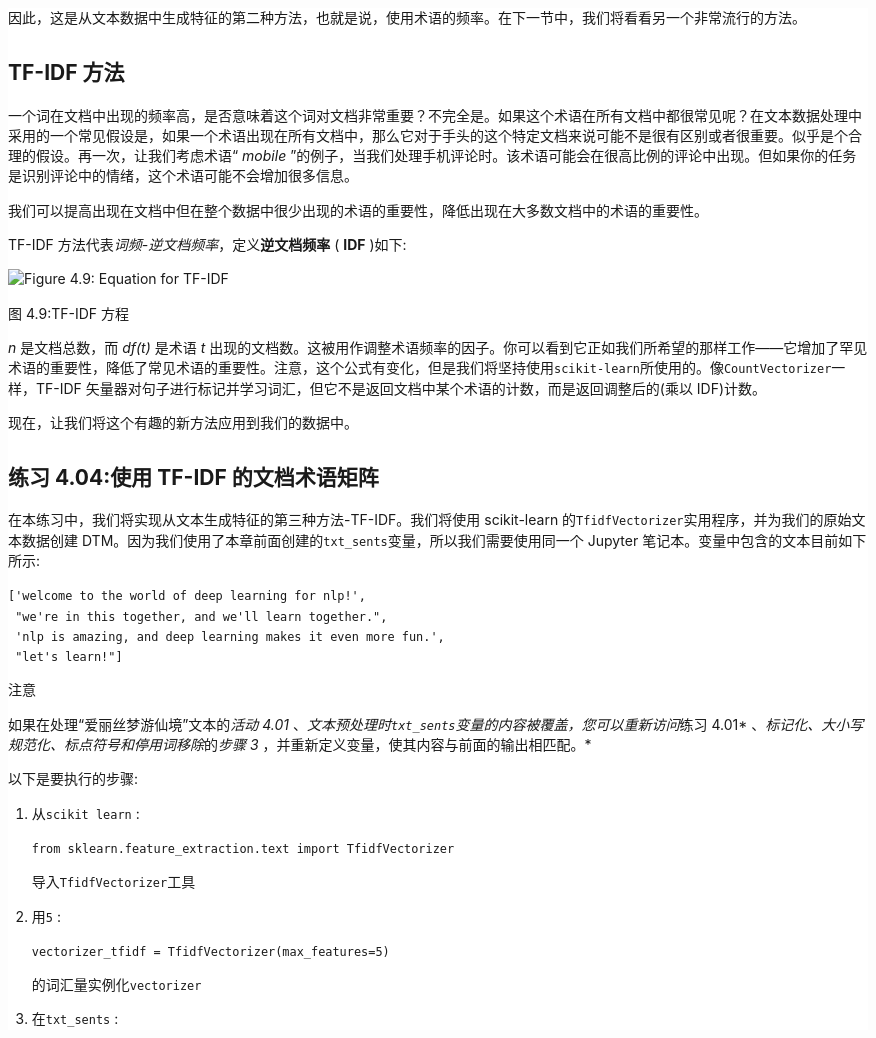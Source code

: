 因此，这是从文本数据中生成特征的第二种方法，也就是说，使用术语的频率。在下一节中，我们将看看另一个非常流行的方法。

## TF-IDF 方法

一个词在文档中出现的频率高，是否意味着这个词对文档非常重要？不完全是。如果这个术语在所有文档中都很常见呢？在文本数据处理中采用的一个常见假设是，如果一个术语出现在所有文档中，那么它对于手头的这个特定文档来说可能不是很有区别或者很重要。似乎是个合理的假设。再一次，让我们考虑术语“ *mobile* ”的例子，当我们处理手机评论时。该术语可能会在很高比例的评论中出现。但如果你的任务是识别评论中的情绪，这个术语可能不会增加很多信息。

我们可以提高出现在文档中但在整个数据中很少出现的术语的重要性，降低出现在大多数文档中的术语的重要性。

TF-IDF 方法代表*词频-逆文档频率*，定义**逆文档频率** ( **IDF** )如下:

![Figure 4.9: Equation for TF-IDF
](img/B15385_04_09.jpg)

图 4.9:TF-IDF 方程

*n* 是文档总数，而 *df(t)* 是术语 *t* 出现的文档数。这被用作调整术语频率的因子。你可以看到它正如我们所希望的那样工作——它增加了罕见术语的重要性，降低了常见术语的重要性。注意，这个公式有变化，但是我们将坚持使用`scikit-learn`所使用的。像`CountVectorizer`一样，TF-IDF 矢量器对句子进行标记并学习词汇，但它不是返回文档中某个术语的计数，而是返回调整后的(乘以 IDF)计数。

现在，让我们将这个有趣的新方法应用到我们的数据中。

## 练习 4.04:使用 TF-IDF 的文档术语矩阵

在本练习中，我们将实现从文本生成特征的第三种方法-TF-IDF。我们将使用 scikit-learn 的`TfidfVectorizer`实用程序，并为我们的原始文本数据创建 DTM。因为我们使用了本章前面创建的`txt_sents`变量，所以我们需要使用同一个 Jupyter 笔记本。变量中包含的文本目前如下所示:

```
['welcome to the world of deep learning for nlp!',
 "we're in this together, and we'll learn together.",
 'nlp is amazing, and deep learning makes it even more fun.',
 "let's learn!"]
```

注意

如果在处理“爱丽丝梦游仙境”文本的*活动 4.01* 、*文本预处理时`txt_sents`变量的内容被覆盖，您可以重新访问*练习 4.01* 、*标记化、大小写规范化、标点符号和停用词移除*的*步骤 3* ，并重新定义变量，使其内容与前面的输出相匹配。*

以下是要执行的步骤:

1.  从`scikit learn` :

    ```
    from sklearn.feature_extraction.text import TfidfVectorizer
    ```

    导入`TfidfVectorizer`工具
2.  用`5` :

    ```
    vectorizer_tfidf = TfidfVectorizer(max_features=5)
    ```

    的词汇量实例化`vectorizer`
3.  在`txt_sents` :
